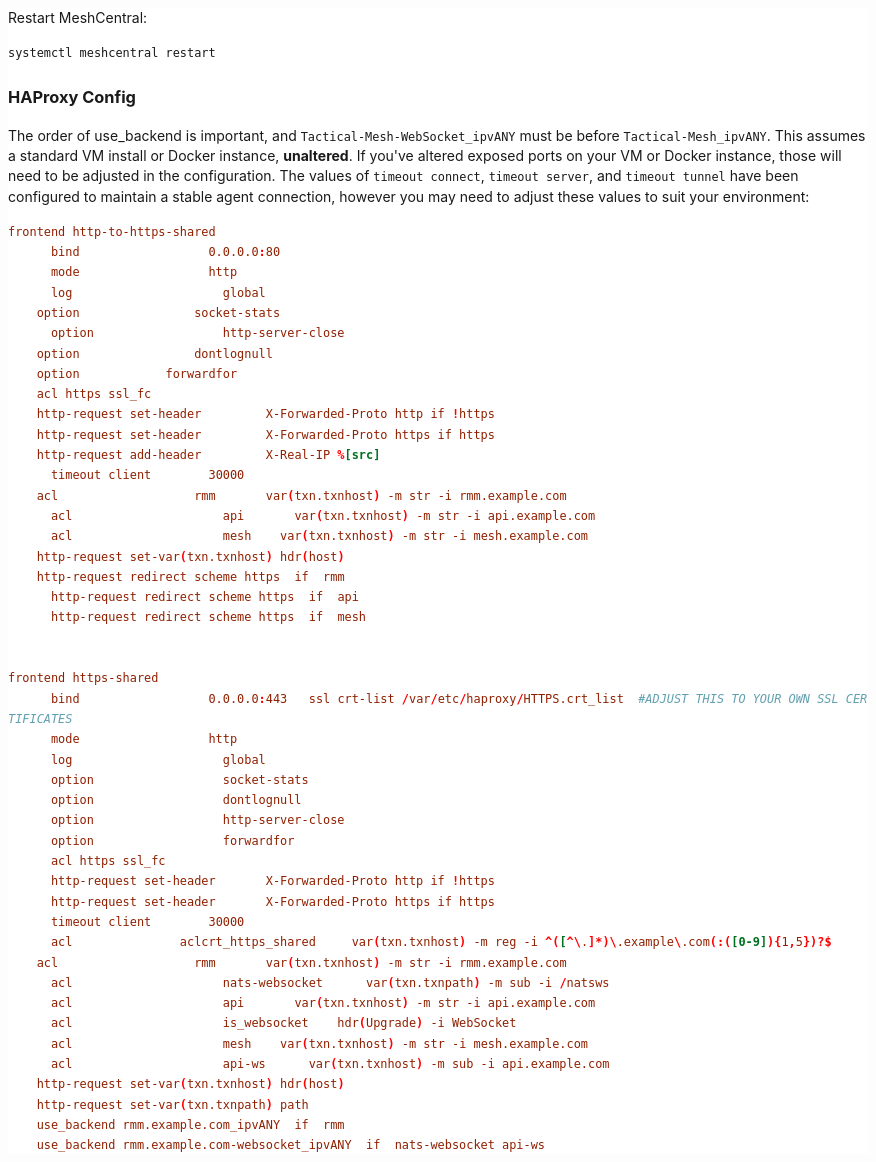 Restart MeshCentral:

```bash
systemctl meshcentral restart
```

### HAProxy Config

The order of use_backend is important, and `Tactical-Mesh-WebSocket_ipvANY` must be before `Tactical-Mesh_ipvANY`.
This assumes a standard VM install or Docker instance, **unaltered**.
If you've altered exposed ports on your VM or Docker instance, those will need to be adjusted in the configuration.
The values of `timeout connect`, `timeout server`, and `timeout tunnel` have been configured to maintain a stable agent connection, however you may need to adjust these values to suit your environment:

```conf
frontend http-to-https-shared
	  bind			        0.0.0.0:80
	  mode			        http
	  log			          global
    option			      socket-stats
	  option			      http-server-close
    option			      dontlognull
    option            forwardfor
    acl https ssl_fc
    http-request set-header         X-Forwarded-Proto http if !https
    http-request set-header         X-Forwarded-Proto https if https
    http-request add-header         X-Real-IP %[src]
	  timeout client		30000
    acl			          rmm	    var(txn.txnhost) -m str -i rmm.example.com
	  acl			          api	    var(txn.txnhost) -m str -i api.example.com
	  acl			          mesh    var(txn.txnhost) -m str -i mesh.example.com
    http-request set-var(txn.txnhost) hdr(host)
    http-request redirect scheme https  if  rmm
	  http-request redirect scheme https  if  api
	  http-request redirect scheme https  if  mesh


frontend https-shared
	  bind			        0.0.0.0:443   ssl crt-list /var/etc/haproxy/HTTPS.crt_list  #ADJUST THIS TO YOUR OWN SSL CERTIFICATES
	  mode			        http
	  log			          global
	  option			      socket-stats
	  option			      dontlognull
	  option			      http-server-close
	  option			      forwardfor
	  acl https ssl_fc
	  http-request set-header		X-Forwarded-Proto http if !https
	  http-request set-header		X-Forwarded-Proto https if https
	  timeout client		30000
	  acl               aclcrt_https_shared     var(txn.txnhost) -m reg -i ^([^\.]*)\.example\.com(:([0-9]){1,5})?$
    acl			          rmm	    var(txn.txnhost) -m str -i rmm.example.com
	  acl			          nats-websocket	  var(txn.txnpath) -m sub -i /natsws
	  acl			          api	    var(txn.txnhost) -m str -i api.example.com
	  acl			          is_websocket	  hdr(Upgrade) -i WebSocket
	  acl			          mesh	  var(txn.txnhost) -m str -i mesh.example.com
	  acl			          api-ws	  var(txn.txnhost) -m sub -i api.example.com
    http-request set-var(txn.txnhost) hdr(host)
    http-request set-var(txn.txnpath) path
    use_backend rmm.example.com_ipvANY  if  rmm
  	use_backend rmm.example.com-websocket_ipvANY  if  nats-websocket api-ws
```